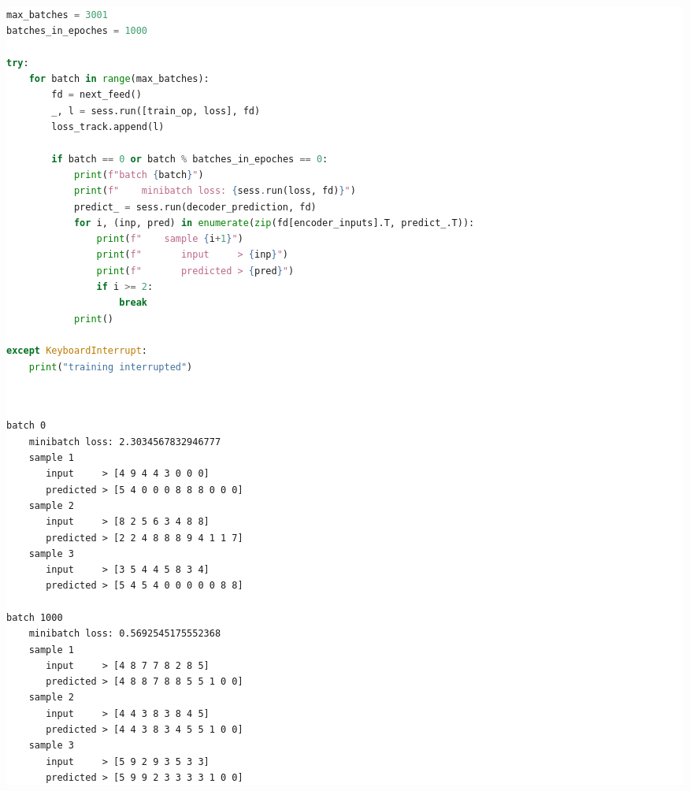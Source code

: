 
```python
max_batches = 3001 
batches_in_epoches = 1000 

try:
    for batch in range(max_batches):
        fd = next_feed()
        _, l = sess.run([train_op, loss], fd)
        loss_track.append(l)
        
        if batch == 0 or batch % batches_in_epoches == 0:
            print(f"batch {batch}")
            print(f"    minibatch loss: {sess.run(loss, fd)}")
            predict_ = sess.run(decoder_prediction, fd)
            for i, (inp, pred) in enumerate(zip(fd[encoder_inputs].T, predict_.T)):
                print(f"    sample {i+1}")
                print(f"       input     > {inp}")
                print(f"       predicted > {pred}")
                if i >= 2:
                    break
            print()
            
except KeyboardInterrupt:
    print("training interrupted")
                
        
```

    batch 0
        minibatch loss: 2.3034567832946777
        sample 1
           input     > [4 9 4 4 3 0 0 0]
           predicted > [5 4 0 0 0 8 8 8 0 0 0]
        sample 2
           input     > [8 2 5 6 3 4 8 8]
           predicted > [2 2 4 8 8 8 9 4 1 1 7]
        sample 3
           input     > [3 5 4 4 5 8 3 4]
           predicted > [5 4 5 4 0 0 0 0 0 8 8]
    
    batch 1000
        minibatch loss: 0.5692545175552368
        sample 1
           input     > [4 8 7 7 8 2 8 5]
           predicted > [4 8 8 7 8 8 5 5 1 0 0]
        sample 2
           input     > [4 4 3 8 3 8 4 5]
           predicted > [4 4 3 8 3 4 5 5 1 0 0]
        sample 3
           input     > [5 9 2 9 3 5 3 3]
           predicted > [5 9 9 2 3 3 3 3 1 0 0]
    